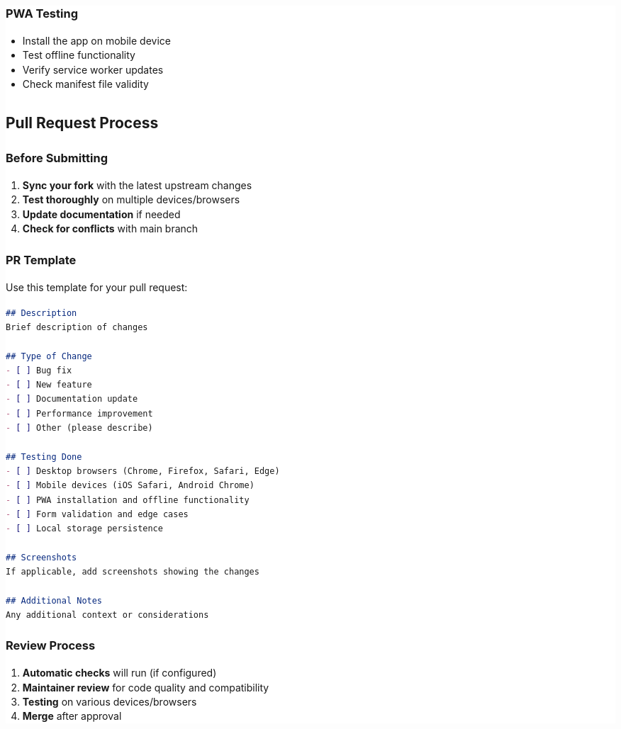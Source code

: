 ### PWA Testing

- Install the app on mobile device
- Test offline functionality
- Verify service worker updates
- Check manifest file validity

## Pull Request Process

### Before Submitting

1. **Sync your fork** with the latest upstream changes
2. **Test thoroughly** on multiple devices/browsers
3. **Update documentation** if needed
4. **Check for conflicts** with main branch

### PR Template

Use this template for your pull request:

```markdown
## Description
Brief description of changes

## Type of Change
- [ ] Bug fix
- [ ] New feature
- [ ] Documentation update
- [ ] Performance improvement
- [ ] Other (please describe)

## Testing Done
- [ ] Desktop browsers (Chrome, Firefox, Safari, Edge)
- [ ] Mobile devices (iOS Safari, Android Chrome)
- [ ] PWA installation and offline functionality
- [ ] Form validation and edge cases
- [ ] Local storage persistence

## Screenshots
If applicable, add screenshots showing the changes

## Additional Notes
Any additional context or considerations
```

### Review Process

1. **Automatic checks** will run (if configured)
2. **Maintainer review** for code quality and compatibility
3. **Testing** on various devices/browsers
4. **Merge** after approval
